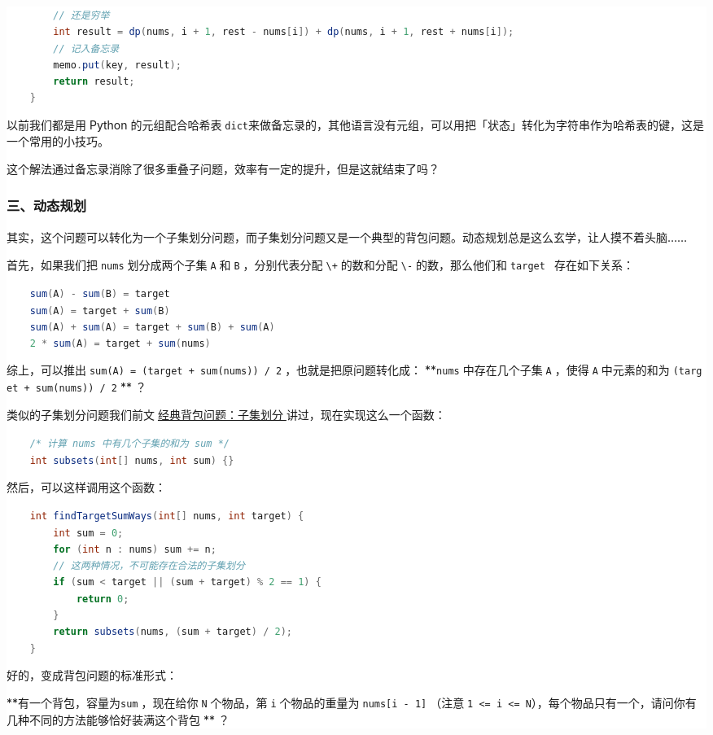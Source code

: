 ```java
        // 还是穷举
        int result = dp(nums, i + 1, rest - nums[i]) + dp(nums, i + 1, rest + nums[i]);
        // 记入备忘录
        memo.put(key, result);
        return result;
    }

```

以前我们都是用 Python 的元组配合哈希表 ` dict `来做备忘录的，其他语言没有元组，可以用把「状态」转化为字符串作为哈希表的键，这是一个常用的小技巧。

这个解法通过备忘录消除了很多重叠子问题，效率有一定的提升，但是这就结束了吗？

### 三、动态规划

其实，这个问题可以转化为一个子集划分问题，而子集划分问题又是一个典型的背包问题。动态规划总是这么玄学，让人摸不着头脑……

首先，如果我们把 ` nums ` 划分成两个子集 ` A ` 和 ` B ` ，分别代表分配 ` \+ ` 的数和分配 ` \- ` 的数，那么他们和 `target ` 存在如下关系：

```java
    sum(A) - sum(B) = target
    sum(A) = target + sum(B)
    sum(A) + sum(A) = target + sum(B) + sum(A)
    2 * sum(A) = target + sum(nums)

```

综上，可以推出 ` sum(A) = (target + sum(nums)) / 2 ` ，也就是把原问题转化成： **` nums ` 中存在几个子集
` A ` ，使得 ` A ` 中元素的和为 ` (target + sum(nums)) / 2 ` ** ？

类似的子集划分问题我们前文 [ 经典背包问题：子集划分 ](https://labuladong.gitee.io/algo/3/24/81/) 讲过，现在实现这么一个函数：

```java
    /* 计算 nums 中有几个子集的和为 sum */
    int subsets(int[] nums, int sum) {}

```

然后，可以这样调用这个函数：

```java
    int findTargetSumWays(int[] nums, int target) {
        int sum = 0;
        for (int n : nums) sum += n;
        // 这两种情况，不可能存在合法的子集划分
        if (sum < target || (sum + target) % 2 == 1) {
            return 0;
        }
        return subsets(nums, (sum + target) / 2);
    }

```

好的，变成背包问题的标准形式：

**有一个背包，容量为` sum ` ，现在给你 ` N ` 个物品，第 ` i ` 个物品的重量为 ` nums[i - 1] ` （注意 ` 1 <= i <= N `），每个物品只有一个，请问你有几种不同的方法能够恰好装满这个背包 ** ？
